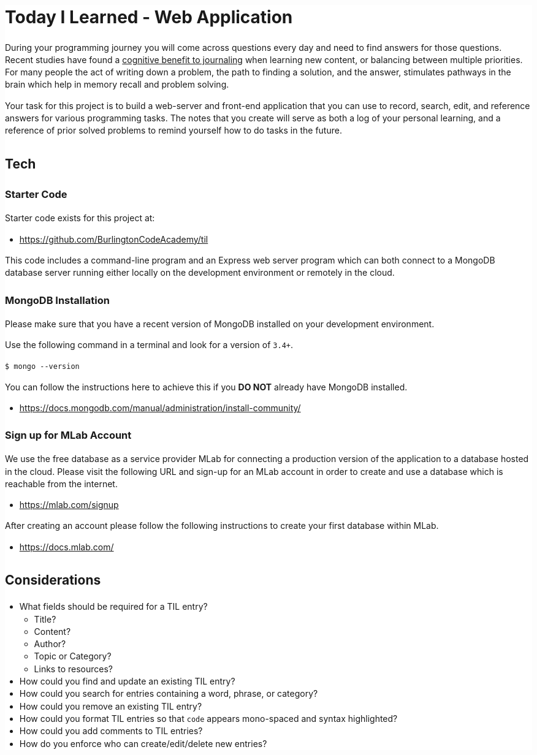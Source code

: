 # Today I Learned - Web Application

During your programming journey you will come across questions every day and need to find answers for those questions. Recent studies have found a [cognitive benefit to journaling](https://psychcentral.com/lib/the-health-benefits-of-journaling/) when learning new content, or balancing between multiple priorities. For many people the act of writing down a problem, the path to finding a solution, and the answer, stimulates pathways in the brain which help in memory recall and problem solving.

Your task for this project is to build a web-server and front-end application that you can use to record, search, edit, and reference answers for various programming tasks. The notes that you create will serve as both a log of your personal learning, and a reference of prior solved problems to remind yourself how to do tasks in the future.

## Tech

### Starter Code

Starter code exists for this project at:
  - https://github.com/BurlingtonCodeAcademy/til

This code includes a command-line program and an Express web server program which can both connect to a MongoDB database server running either locally on the development environment or remotely in the cloud.

### MongoDB Installation

Please make sure that you have a recent version of MongoDB installed on your development environment.

Use the following command in a terminal and look for a version of `3.4+`.

`$ mongo --version`

You can follow the instructions here to achieve this if you **DO NOT** already have MongoDB installed.

- https://docs.mongodb.com/manual/administration/install-community/

### Sign up for MLab Account

We use the free database as a service provider MLab for connecting a production version of the application to a database hosted in the cloud. Please visit the following URL and sign-up for an MLab account in order to create and use a database which is reachable from the internet.

- https://mlab.com/signup

After creating an account please follow the following instructions to create your first database within MLab.

- https://docs.mlab.com/

## Considerations

  * What fields should be required for a TIL entry?
    - Title?
    - Content?
    - Author?
    - Topic or Category?
    - Links to resources?
  * How could you find and update an existing TIL entry?
  * How could you search for entries containing a word, phrase, or category?
  * How could you remove an existing TIL entry?
  * How could you format TIL entries so that `code` appears mono-spaced and syntax highlighted?
  * How could you add comments to TIL entries?
  * How do you enforce who can create/edit/delete new entries?
